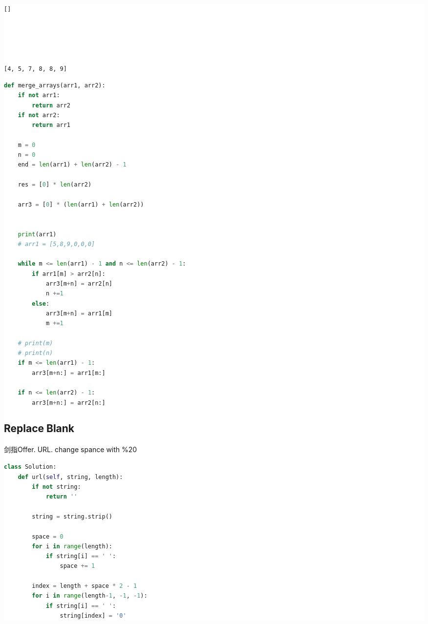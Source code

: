     []





    [4, 5, 7, 8, 8, 9]




```python
def merge_arrays(arr1, arr2):
    if not arr1:
        return arr2
    if not arr2:
        return arr1
    
    m = 0
    n = 0
    end = len(arr1) + len(arr2) - 1
    
    res = [0] * len(arr2)
    
    arr3 = [0] * (len(arr1) + len(arr2))
    
    
    print(arr1)
    # arr1 = [5,8,9,0,0,0]
    
    while m <= len(arr1) - 1 and n <= len(arr2) - 1:
        if arr1[m] > arr2[n]:
            arr3[m+n] = arr2[n]
            n +=1
        else:
            arr3[m+n] = arr1[m]
            m +=1
    
    # print(m)
    # print(n)
    if m <= len(arr1) - 1:
        arr3[m+n:] = arr1[m:]
        
    if n <= len(arr2) - 1:
        arr3[m+n:] = arr2[n:]
```

## Replace Blank  
剑指Offer. URL. change spance with %20


```python
class Solution:
    def url(self, string, length):
        if not string:
            return ''
        
        string = string.strip()
        
        space = 0
        for i in range(length):
            if string[i] == ' ':
                space += 1
                
        index = length + space * 2 - 1
        for i in range(length-1, -1, -1):
            if string[i] == ' ':
                string[index] = '0'
```